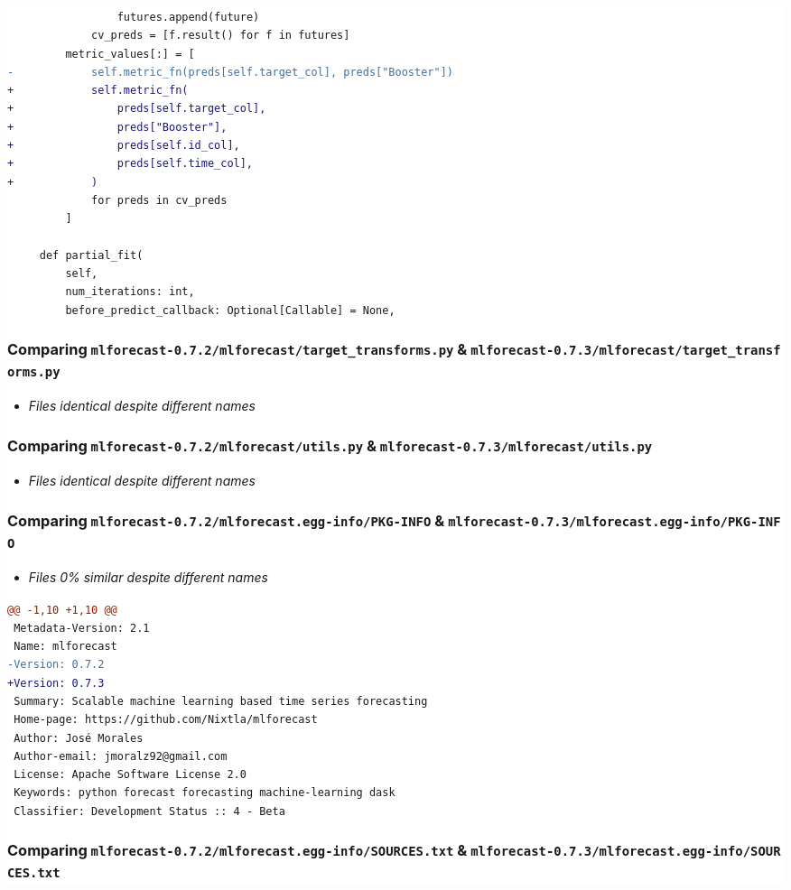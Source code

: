 ```diff
                 futures.append(future)
             cv_preds = [f.result() for f in futures]
         metric_values[:] = [
-            self.metric_fn(preds[self.target_col], preds["Booster"])
+            self.metric_fn(
+                preds[self.target_col],
+                preds["Booster"],
+                preds[self.id_col],
+                preds[self.time_col],
+            )
             for preds in cv_preds
         ]
 
     def partial_fit(
         self,
         num_iterations: int,
         before_predict_callback: Optional[Callable] = None,
```

### Comparing `mlforecast-0.7.2/mlforecast/target_transforms.py` & `mlforecast-0.7.3/mlforecast/target_transforms.py`

 * *Files identical despite different names*

### Comparing `mlforecast-0.7.2/mlforecast/utils.py` & `mlforecast-0.7.3/mlforecast/utils.py`

 * *Files identical despite different names*

### Comparing `mlforecast-0.7.2/mlforecast.egg-info/PKG-INFO` & `mlforecast-0.7.3/mlforecast.egg-info/PKG-INFO`

 * *Files 0% similar despite different names*

```diff
@@ -1,10 +1,10 @@
 Metadata-Version: 2.1
 Name: mlforecast
-Version: 0.7.2
+Version: 0.7.3
 Summary: Scalable machine learning based time series forecasting
 Home-page: https://github.com/Nixtla/mlforecast
 Author: José Morales
 Author-email: jmoralz92@gmail.com
 License: Apache Software License 2.0
 Keywords: python forecast forecasting machine-learning dask
 Classifier: Development Status :: 4 - Beta
```

### Comparing `mlforecast-0.7.2/mlforecast.egg-info/SOURCES.txt` & `mlforecast-0.7.3/mlforecast.egg-info/SOURCES.txt`
